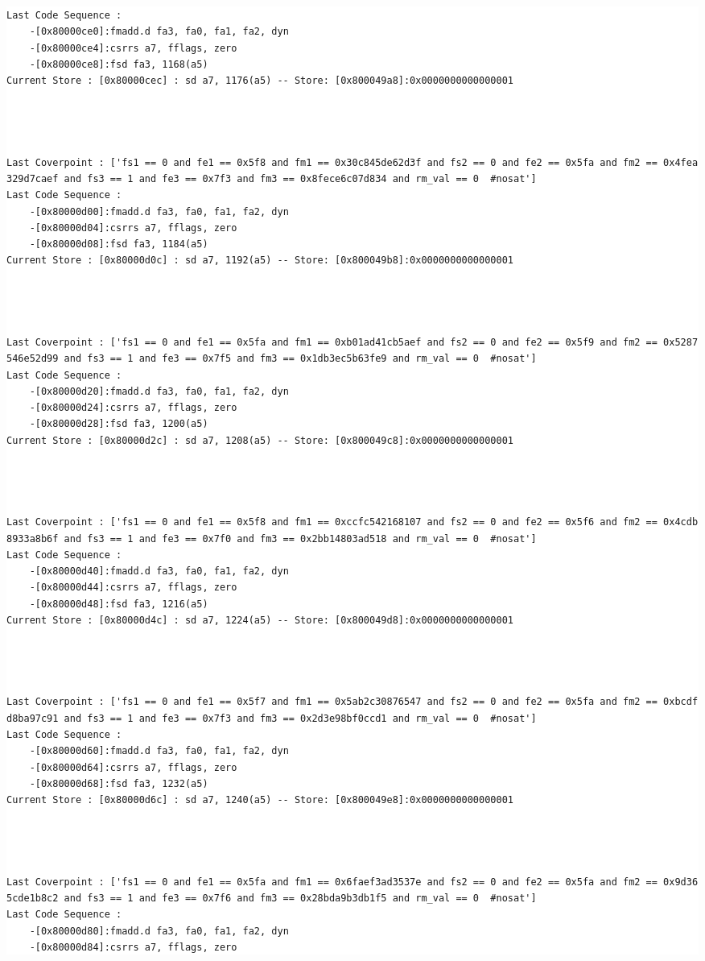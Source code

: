 ```
Last Code Sequence : 
	-[0x80000ce0]:fmadd.d fa3, fa0, fa1, fa2, dyn
	-[0x80000ce4]:csrrs a7, fflags, zero
	-[0x80000ce8]:fsd fa3, 1168(a5)
Current Store : [0x80000cec] : sd a7, 1176(a5) -- Store: [0x800049a8]:0x0000000000000001




Last Coverpoint : ['fs1 == 0 and fe1 == 0x5f8 and fm1 == 0x30c845de62d3f and fs2 == 0 and fe2 == 0x5fa and fm2 == 0x4fea329d7caef and fs3 == 1 and fe3 == 0x7f3 and fm3 == 0x8fece6c07d834 and rm_val == 0  #nosat']
Last Code Sequence : 
	-[0x80000d00]:fmadd.d fa3, fa0, fa1, fa2, dyn
	-[0x80000d04]:csrrs a7, fflags, zero
	-[0x80000d08]:fsd fa3, 1184(a5)
Current Store : [0x80000d0c] : sd a7, 1192(a5) -- Store: [0x800049b8]:0x0000000000000001




Last Coverpoint : ['fs1 == 0 and fe1 == 0x5fa and fm1 == 0xb01ad41cb5aef and fs2 == 0 and fe2 == 0x5f9 and fm2 == 0x5287546e52d99 and fs3 == 1 and fe3 == 0x7f5 and fm3 == 0x1db3ec5b63fe9 and rm_val == 0  #nosat']
Last Code Sequence : 
	-[0x80000d20]:fmadd.d fa3, fa0, fa1, fa2, dyn
	-[0x80000d24]:csrrs a7, fflags, zero
	-[0x80000d28]:fsd fa3, 1200(a5)
Current Store : [0x80000d2c] : sd a7, 1208(a5) -- Store: [0x800049c8]:0x0000000000000001




Last Coverpoint : ['fs1 == 0 and fe1 == 0x5f8 and fm1 == 0xccfc542168107 and fs2 == 0 and fe2 == 0x5f6 and fm2 == 0x4cdb8933a8b6f and fs3 == 1 and fe3 == 0x7f0 and fm3 == 0x2bb14803ad518 and rm_val == 0  #nosat']
Last Code Sequence : 
	-[0x80000d40]:fmadd.d fa3, fa0, fa1, fa2, dyn
	-[0x80000d44]:csrrs a7, fflags, zero
	-[0x80000d48]:fsd fa3, 1216(a5)
Current Store : [0x80000d4c] : sd a7, 1224(a5) -- Store: [0x800049d8]:0x0000000000000001




Last Coverpoint : ['fs1 == 0 and fe1 == 0x5f7 and fm1 == 0x5ab2c30876547 and fs2 == 0 and fe2 == 0x5fa and fm2 == 0xbcdfd8ba97c91 and fs3 == 1 and fe3 == 0x7f3 and fm3 == 0x2d3e98bf0ccd1 and rm_val == 0  #nosat']
Last Code Sequence : 
	-[0x80000d60]:fmadd.d fa3, fa0, fa1, fa2, dyn
	-[0x80000d64]:csrrs a7, fflags, zero
	-[0x80000d68]:fsd fa3, 1232(a5)
Current Store : [0x80000d6c] : sd a7, 1240(a5) -- Store: [0x800049e8]:0x0000000000000001




Last Coverpoint : ['fs1 == 0 and fe1 == 0x5fa and fm1 == 0x6faef3ad3537e and fs2 == 0 and fe2 == 0x5fa and fm2 == 0x9d365cde1b8c2 and fs3 == 1 and fe3 == 0x7f6 and fm3 == 0x28bda9b3db1f5 and rm_val == 0  #nosat']
Last Code Sequence : 
	-[0x80000d80]:fmadd.d fa3, fa0, fa1, fa2, dyn
	-[0x80000d84]:csrrs a7, fflags, zero
```